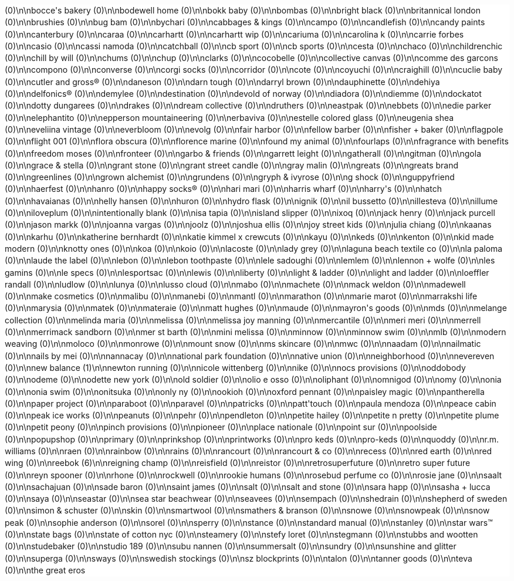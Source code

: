 (0)\n\nbocce's bakery (0)\n\nbodewell home (0)\n\nbokk baby (0)\n\nbombas (0)\n\nbright black (0)\n\nbritannical london (0)\n\nbrushies (0)\n\nbug bam (0)\n\nbychari (0)\n\ncabbages & kings (0)\n\ncampo (0)\n\ncandlefish (0)\n\ncandy paints (0)\n\ncanterbury (0)\n\ncaraa (0)\n\ncarhartt (0)\n\ncarhartt wip (0)\n\ncariuma (0)\n\ncarolina k (0)\n\ncarrie forbes (0)\n\ncasio (0)\n\ncassi namoda (0)\n\ncatchball (0)\n\ncb sport (0)\n\ncb sports (0)\n\ncesta (0)\n\nchaco (0)\n\nchildrenchic (0)\n\nchill by will (0)\n\nchums (0)\n\nchup (0)\n\nclarks (0)\n\ncocobelle (0)\n\ncollective canvas (0)\n\ncomme des garcons (0)\n\ncompono (0)\n\nconverse (0)\n\ncorgi socks (0)\n\ncorridor (0)\n\ncote (0)\n\ncoyuchi (0)\n\ncraighill (0)\n\ncuclie baby (0)\n\ncutler and gross® (0)\n\ndaneson (0)\n\ndarn tough (0)\n\ndarryl brown (0)\n\ndauphinette (0)\n\ndehiya (0)\n\ndelfonics® (0)\n\ndemylee (0)\n\ndestination (0)\n\ndevold of norway (0)\n\ndiadora (0)\n\ndiemme (0)\n\ndockatot (0)\n\ndotty dungarees (0)\n\ndrakes (0)\n\ndream collective (0)\n\ndruthers (0)\n\neastpak (0)\n\nebbets (0)\n\nedie parker (0)\n\nelephantito (0)\n\nepperson mountaineering (0)\n\nerbaviva (0)\n\nestelle colored glass (0)\n\neugenia shea (0)\n\neveliina vintage (0)\n\neverbloom (0)\n\nevolg (0)\n\nfair harbor (0)\n\nfellow barber (0)\n\nfisher + baker (0)\n\nflagpole (0)\n\nflight 001 (0)\n\nflora obscura (0)\n\nflorence marine (0)\n\nfound my animal (0)\n\nfourlaps (0)\n\nfragrance with benefits (0)\n\nfreedom moses (0)\n\nfronteer (0)\n\ngarbo & friends (0)\n\ngarrett leight (0)\n\ngatherall (0)\n\ngitman (0)\n\ngola (0)\n\ngrace & stella (0)\n\ngrant stone (0)\n\ngrant street candle (0)\n\ngray malin (0)\n\ngreats (0)\n\ngreats brand (0)\n\ngreenlines (0)\n\ngrown alchemist (0)\n\ngrundens (0)\n\ngryph & ivyrose (0)\n\ng shock (0)\n\nguppyfriend (0)\n\nhaerfest (0)\n\nhanro (0)\n\nhappy socks® (0)\n\nhari mari (0)\n\nharris wharf (0)\n\nharry's (0)\n\nhatch (0)\n\nhavaianas (0)\n\nhelly hansen (0)\n\nhuron (0)\n\nhydro flask (0)\n\nignik (0)\n\nil bussetto (0)\n\nillesteva (0)\n\nillume (0)\n\niloveplum (0)\n\nintentionally blank (0)\n\nisa tapia (0)\n\nisland slipper (0)\n\nixoq (0)\n\njack henry (0)\n\njack purcell (0)\n\njason markk (0)\n\njoanna vargas (0)\n\njoolz (0)\n\njoshua ellis (0)\n\njoy street kids (0)\n\njulia chiang (0)\n\nkaanas (0)\n\nkarhu (0)\n\nkatherine bernhardt (0)\n\nkatie kimmel x crewcuts (0)\n\nkayu (0)\n\nkeds (0)\n\nkenton (0)\n\nkid made modern (0)\n\nknotty ones (0)\n\nkoa (0)\n\nkoio (0)\n\nlacoste (0)\n\nlady grey (0)\n\nlaguna beach textile co (0)\n\nla paloma (0)\n\nlaude the label (0)\n\nlebon (0)\n\nlebon toothpaste (0)\n\nlele sadoughi (0)\n\nlemlem (0)\n\nlennon + wolfe (0)\n\nles gamins (0)\n\nle specs (0)\n\nlesportsac (0)\n\nlewis (0)\n\nliberty (0)\n\nlight & ladder (0)\n\nlight and ladder (0)\n\nloeffler randall (0)\n\nludlow (0)\n\nlunya (0)\n\nlusso cloud (0)\n\nmabo (0)\n\nmachete (0)\n\nmack weldon (0)\n\nmadewell (0)\n\nmake cosmetics (0)\n\nmalibu (0)\n\nmanebi (0)\n\nmantl (0)\n\nmarathon (0)\n\nmarie marot (0)\n\nmarrakshi life (0)\n\nmarysia (0)\n\nmatek (0)\n\nmateraie (0)\n\nmatt hughes (0)\n\nmaude (0)\n\nmayron's goods (0)\n\nmds (0)\n\nmelange collection (0)\n\nmelinda maria (0)\n\nmelissa (0)\n\nmelissa joy manning (0)\n\nmercantile (0)\n\nmeri meri (0)\n\nmerrell (0)\n\nmerrimack sandborn (0)\n\nmer st barth (0)\n\nmini melissa (0)\n\nminnow (0)\n\nminnow swim (0)\n\nmlb (0)\n\nmodern weaving (0)\n\nmoloco (0)\n\nmonrowe (0)\n\nmount snow (0)\n\nms skincare (0)\n\nmwc (0)\n\nnaadam (0)\n\nnailmatic (0)\n\nnails by mei (0)\n\nnannacay (0)\n\nnational park foundation (0)\n\nnative union (0)\n\nneighborhood (0)\n\nnevereven (0)\n\n[](/all/?brand=NEW%20BALANCE&crawl=no&size=6H%20MEDIUM)new balance (1)\n\nnewton running (0)\n\nnicole wittenberg (0)\n\nnike (0)\n\nnocs provisions (0)\n\noddobody (0)\n\nodeme (0)\n\nodette new york (0)\n\nold soldier (0)\n\nolio e osso (0)\n\noliphant (0)\n\nomnigod (0)\n\nomy (0)\n\nonia (0)\n\nonia swim (0)\n\nonitsuka (0)\n\nonly ny (0)\n\nookioh (0)\n\noxford pennant (0)\n\npaisley magic (0)\n\npantherella (0)\n\npaper project (0)\n\nparaboot (0)\n\nparavel (0)\n\npatricks (0)\n\npatt'touch (0)\n\npaula mendoza (0)\n\npeace cabin (0)\n\npeak ice works (0)\n\npeanuts (0)\n\npehr (0)\n\npendleton (0)\n\npetite hailey (0)\n\npetite n pretty (0)\n\npetite plume (0)\n\npetit peony (0)\n\npinch provisions (0)\n\npioneer (0)\n\nplace nationale (0)\n\npoint sur (0)\n\npoolside (0)\n\npopupshop (0)\n\nprimary (0)\n\nprinkshop (0)\n\nprintworks (0)\n\npro keds (0)\n\npro-keds (0)\n\nquoddy (0)\n\nr.m. williams (0)\n\nraen (0)\n\nrainbow (0)\n\nrains (0)\n\nrancourt (0)\n\nrancourt & co (0)\n\nrecess (0)\n\nred earth (0)\n\nred wing (0)\n\n[](/all/?brand=REEBOK&crawl=no&size=6H%20MEDIUM)reebok (6)\n\nreigning champ (0)\n\nreisfield (0)\n\nreistor (0)\n\nretrosuperfuture (0)\n\nretro super future (0)\n\nreyn spooner (0)\n\nrhone (0)\n\nrockwell (0)\n\nrookie humans (0)\n\nrosebud perfume co (0)\n\nrosie jane (0)\n\nsaalt (0)\n\nsachajuan (0)\n\nsade baron (0)\n\nsaint james (0)\n\nsalt (0)\n\nsalt and stone (0)\n\nsara happ (0)\n\nsasha + lucca (0)\n\nsaya (0)\n\nseastar (0)\n\nsea star beachwear (0)\n\nseavees (0)\n\nsempach (0)\n\nshedrain (0)\n\nshepherd of sweden (0)\n\nsimon & schuster (0)\n\nskin (0)\n\nsmartwool (0)\n\nsmathers & branson (0)\n\nsnowe (0)\n\nsnowpeak (0)\n\nsnow peak (0)\n\nsophie anderson (0)\n\nsorel (0)\n\nsperry (0)\n\nstance (0)\n\nstandard manual (0)\n\nstanley (0)\n\nstar wars™ (0)\n\nstate bags (0)\n\nstate of cotton nyc (0)\n\nsteamery (0)\n\nstefy loret (0)\n\nstegmann (0)\n\nstubbs and wootten (0)\n\nstudebaker (0)\n\nstudio 189 (0)\n\nsubu nannen (0)\n\nsummersalt (0)\n\nsundry (0)\n\nsunshine and glitter (0)\n\nsuperga (0)\n\nsways (0)\n\nswedish stockings (0)\n\nsz blockprints (0)\n\ntalon (0)\n\ntanner goods (0)\n\nteva (0)\n\nthe great eros